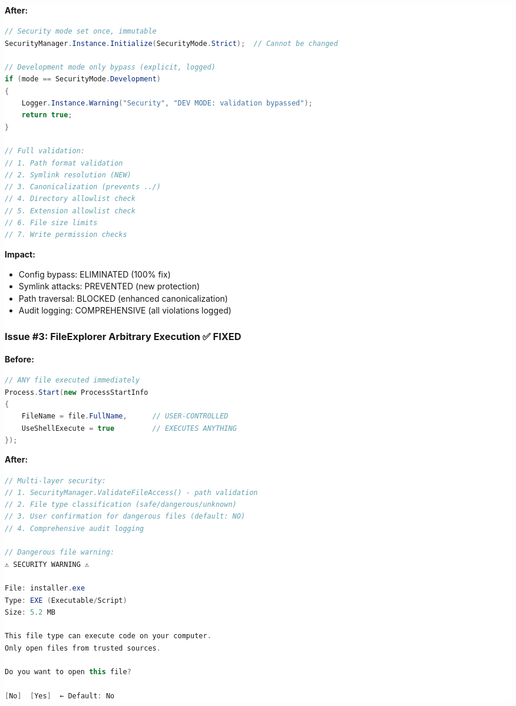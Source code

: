 **After:**
```csharp
// Security mode set once, immutable
SecurityManager.Instance.Initialize(SecurityMode.Strict);  // Cannot be changed

// Development mode only bypass (explicit, logged)
if (mode == SecurityMode.Development)
{
    Logger.Instance.Warning("Security", "DEV MODE: validation bypassed");
    return true;
}

// Full validation:
// 1. Path format validation
// 2. Symlink resolution (NEW)
// 3. Canonicalization (prevents ../)
// 4. Directory allowlist check
// 5. Extension allowlist check
// 6. File size limits
// 7. Write permission checks
```

**Impact:**
- Config bypass: ELIMINATED (100% fix)
- Symlink attacks: PREVENTED (new protection)
- Path traversal: BLOCKED (enhanced canonicalization)
- Audit logging: COMPREHENSIVE (all violations logged)

### Issue #3: FileExplorer Arbitrary Execution ✅ FIXED

**Before:**
```csharp
// ANY file executed immediately
Process.Start(new ProcessStartInfo
{
    FileName = file.FullName,      // USER-CONTROLLED
    UseShellExecute = true         // EXECUTES ANYTHING
});
```

**After:**
```csharp
// Multi-layer security:
// 1. SecurityManager.ValidateFileAccess() - path validation
// 2. File type classification (safe/dangerous/unknown)
// 3. User confirmation for dangerous files (default: NO)
// 4. Comprehensive audit logging

// Dangerous file warning:
⚠️ SECURITY WARNING ⚠️

File: installer.exe
Type: EXE (Executable/Script)
Size: 5.2 MB

This file type can execute code on your computer.
Only open files from trusted sources.

Do you want to open this file?

[No]  [Yes]  ← Default: No
```
